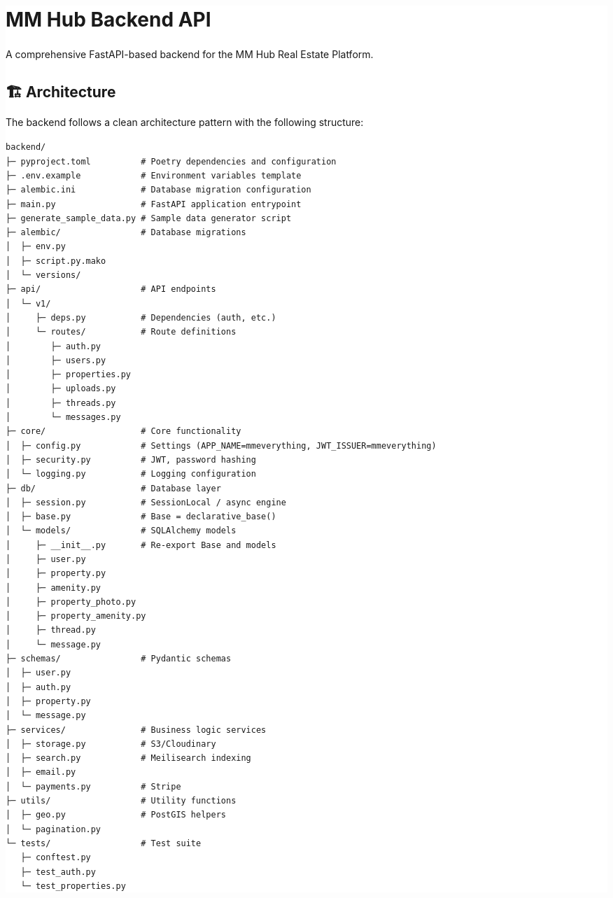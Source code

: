 # MM Hub Backend API

A comprehensive FastAPI-based backend for the MM Hub Real Estate Platform.

## 🏗️ Architecture

The backend follows a clean architecture pattern with the following structure:

```
backend/
├─ pyproject.toml          # Poetry dependencies and configuration
├─ .env.example            # Environment variables template
├─ alembic.ini             # Database migration configuration
├─ main.py                 # FastAPI application entrypoint
├─ generate_sample_data.py # Sample data generator script
├─ alembic/                # Database migrations
│  ├─ env.py
│  ├─ script.py.mako
│  └─ versions/
├─ api/                    # API endpoints
│  └─ v1/
│     ├─ deps.py           # Dependencies (auth, etc.)
│     └─ routes/           # Route definitions
│        ├─ auth.py
│        ├─ users.py
│        ├─ properties.py
│        ├─ uploads.py
│        ├─ threads.py
│        └─ messages.py
├─ core/                   # Core functionality
│  ├─ config.py            # Settings (APP_NAME=mmeverything, JWT_ISSUER=mmeverything)
│  ├─ security.py          # JWT, password hashing
│  └─ logging.py           # Logging configuration
├─ db/                     # Database layer
│  ├─ session.py           # SessionLocal / async engine
│  ├─ base.py              # Base = declarative_base()
│  └─ models/              # SQLAlchemy models
│     ├─ __init__.py       # Re-export Base and models
│     ├─ user.py
│     ├─ property.py
│     ├─ amenity.py
│     ├─ property_photo.py
│     ├─ property_amenity.py
│     ├─ thread.py
│     └─ message.py
├─ schemas/                # Pydantic schemas
│  ├─ user.py
│  ├─ auth.py
│  ├─ property.py
│  └─ message.py
├─ services/               # Business logic services
│  ├─ storage.py           # S3/Cloudinary
│  ├─ search.py            # Meilisearch indexing
│  ├─ email.py
│  └─ payments.py          # Stripe
├─ utils/                  # Utility functions
│  ├─ geo.py               # PostGIS helpers
│  └─ pagination.py
└─ tests/                  # Test suite
   ├─ conftest.py
   ├─ test_auth.py
   └─ test_properties.py
```
